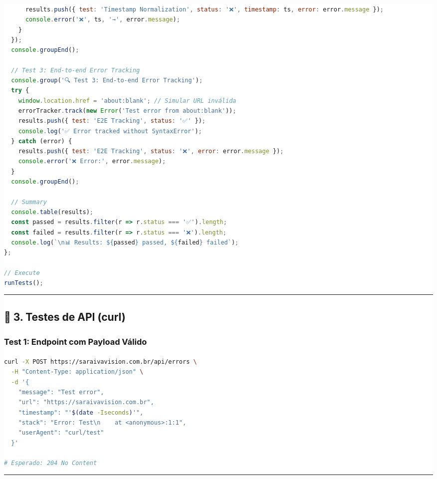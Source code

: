 ```javascript
      results.push({ test: 'Timestamp Normalization', status: '❌', timestamp: ts, error: error.message });
      console.error('❌', ts, '→', error.message);
    }
  });
  console.groupEnd();

  // Test 3: End-to-end Error Tracking
  console.group('🔍 Test 3: End-to-end Error Tracking');
  try {
    window.location.href = 'about:blank'; // Simular URL inválida
    errorTracker.track(new Error('Test error from about:blank'));
    results.push({ test: 'E2E Tracking', status: '✅' });
    console.log('✅ Error tracked without SyntaxError');
  } catch (error) {
    results.push({ test: 'E2E Tracking', status: '❌', error: error.message });
    console.error('❌ Error:', error.message);
  }
  console.groupEnd();

  // Summary
  console.table(results);
  const passed = results.filter(r => r.status === '✅').length;
  const failed = results.filter(r => r.status === '❌').length;
  console.log(`\n📊 Results: ${passed} passed, ${failed} failed`);
};

// Execute
runTests();
```

---

## 📡 3. Testes de API (curl)

### Test 1: Endpoint com Payload Válido

```bash
curl -X POST https://saraivavision.com.br/api/errors \
  -H "Content-Type: application/json" \
  -d '{
    "message": "Test error",
    "url": "https://saraivavision.com.br",
    "timestamp": "'$(date -Iseconds)'",
    "stack": "Error: Test\n    at <anonymous>:1:1",
    "userAgent": "curl/test"
  }'

# Esperado: 204 No Content
```

---